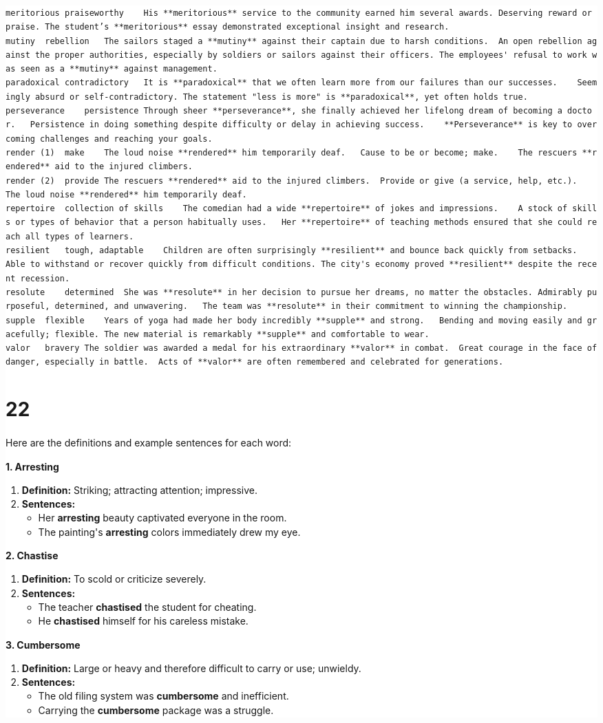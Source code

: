 ```
meritorious	praiseworthy	His **meritorious** service to the community earned him several awards.	Deserving reward or praise.	The student’s **meritorious** essay demonstrated exceptional insight and research.
mutiny	rebellion	The sailors staged a **mutiny** against their captain due to harsh conditions.	An open rebellion against the proper authorities, especially by soldiers or sailors against their officers.	The employees' refusal to work was seen as a **mutiny** against management.
paradoxical	contradictory	It is **paradoxical** that we often learn more from our failures than our successes.	Seemingly absurd or self-contradictory.	The statement "less is more" is **paradoxical**, yet often holds true.
perseverance	persistence	Through sheer **perseverance**, she finally achieved her lifelong dream of becoming a doctor.	Persistence in doing something despite difficulty or delay in achieving success.	**Perseverance** is key to overcoming challenges and reaching your goals.
render (1)	make	The loud noise **rendered** him temporarily deaf.	Cause to be or become; make.	The rescuers **rendered** aid to the injured climbers.
render (2)	provide	The rescuers **rendered** aid to the injured climbers.	Provide or give (a service, help, etc.).	The loud noise **rendered** him temporarily deaf.
repertoire	collection of skills	The comedian had a wide **repertoire** of jokes and impressions.	A stock of skills or types of behavior that a person habitually uses.	Her **repertoire** of teaching methods ensured that she could reach all types of learners.
resilient	tough, adaptable	Children are often surprisingly **resilient** and bounce back quickly from setbacks.	Able to withstand or recover quickly from difficult conditions.	The city's economy proved **resilient** despite the recent recession.
resolute	determined	She was **resolute** in her decision to pursue her dreams, no matter the obstacles.	Admirably purposeful, determined, and unwavering.	The team was **resolute** in their commitment to winning the championship.
supple	flexible	Years of yoga had made her body incredibly **supple** and strong.	Bending and moving easily and gracefully; flexible.	The new material is remarkably **supple** and comfortable to wear.
valor	bravery	The soldier was awarded a medal for his extraordinary **valor** in combat.	Great courage in the face of danger, especially in battle.	Acts of **valor** are often remembered and celebrated for generations.
```


# 22
Here are the definitions and example sentences for each word:

**1. Arresting**
1. **Definition:** Striking; attracting attention; impressive.
2. **Sentences:**
    * Her **arresting** beauty captivated everyone in the room.
    * The painting's **arresting** colors immediately drew my eye.

**2. Chastise**
1. **Definition:** To scold or criticize severely.
2. **Sentences:**
    * The teacher **chastised** the student for cheating.
    * He **chastised** himself for his careless mistake.

**3. Cumbersome**
1. **Definition:** Large or heavy and therefore difficult to carry or use; unwieldy.
2. **Sentences:**
    * The old filing system was **cumbersome** and inefficient.
    * Carrying the **cumbersome** package was a struggle.
